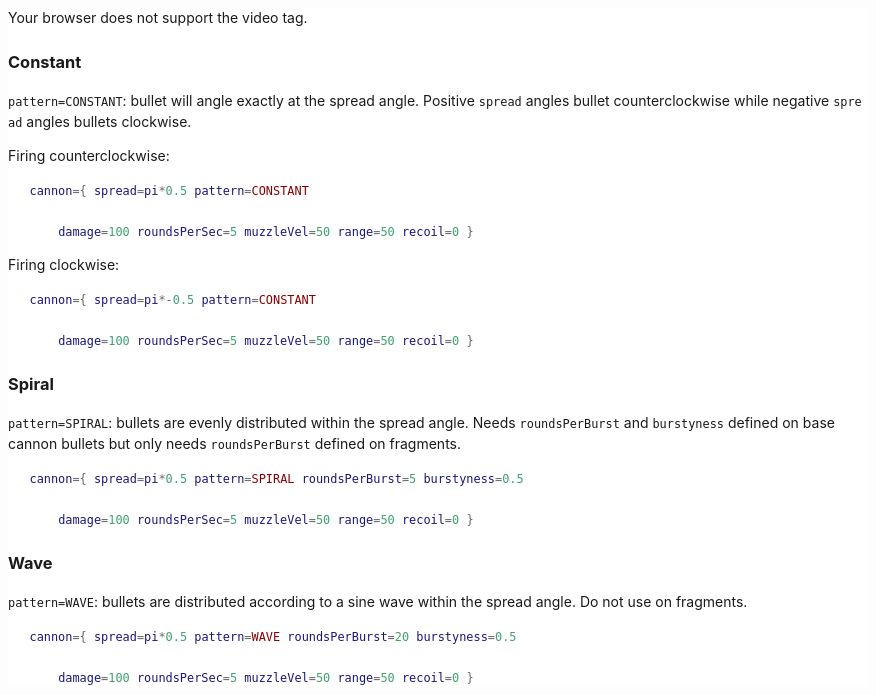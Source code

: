   <source src="diagrams/fragment_pattern_random.mp4" type="video/mp4">
  Your browser does not support the video tag.
</video>

### Constant
`pattern=CONSTANT`: bullet will angle exactly at the spread angle. Positive `spread` angles bullet counterclockwise while negative `spread` angles bullets clockwise.
 
 Firing counterclockwise:
 ```lua
	cannon={ spread=pi*0.5 pattern=CONSTANT

        damage=100 roundsPerSec=5 muzzleVel=50 range=50 recoil=0 }
 ```
<video height=256 controls>
  <source src="diagrams/fragment_pattern_constant_positive.mp4" type="video/mp4">
  Your browser does not support the video tag.
</video>

Firing clockwise:
 ```lua
	cannon={ spread=pi*-0.5 pattern=CONSTANT

        damage=100 roundsPerSec=5 muzzleVel=50 range=50 recoil=0 }
 ```
<video height=256 controls>
  <source src="diagrams/fragment_pattern_constant_negative.mp4" type="video/mp4">
  Your browser does not support the video tag.
</video>

### Spiral
`pattern=SPIRAL`: bullets are evenly distributed within the spread angle. Needs `roundsPerBurst` and `burstyness` defined on base cannon bullets but only needs `roundsPerBurst` defined on fragments.
 ```lua
	cannon={ spread=pi*0.5 pattern=SPIRAL roundsPerBurst=5 burstyness=0.5

        damage=100 roundsPerSec=5 muzzleVel=50 range=50 recoil=0 }
 ```
<video height=256 controls>
  <source src="diagrams/fragment_pattern_spiral.mp4" type="video/mp4">
  Your browser does not support the video tag.
</video>

### Wave
`pattern=WAVE`: bullets are distributed according to a sine wave within the spread angle. Do not use on fragments.
 ```lua
	cannon={ spread=pi*0.5 pattern=WAVE roundsPerBurst=20 burstyness=0.5

        damage=100 roundsPerSec=5 muzzleVel=50 range=50 recoil=0 }
 ```
<video height=256 controls>
  <source src="diagrams/fragment_pattern_wave.mp4" type="video/mp4">
  Your browser does not support the video tag.
</video>
